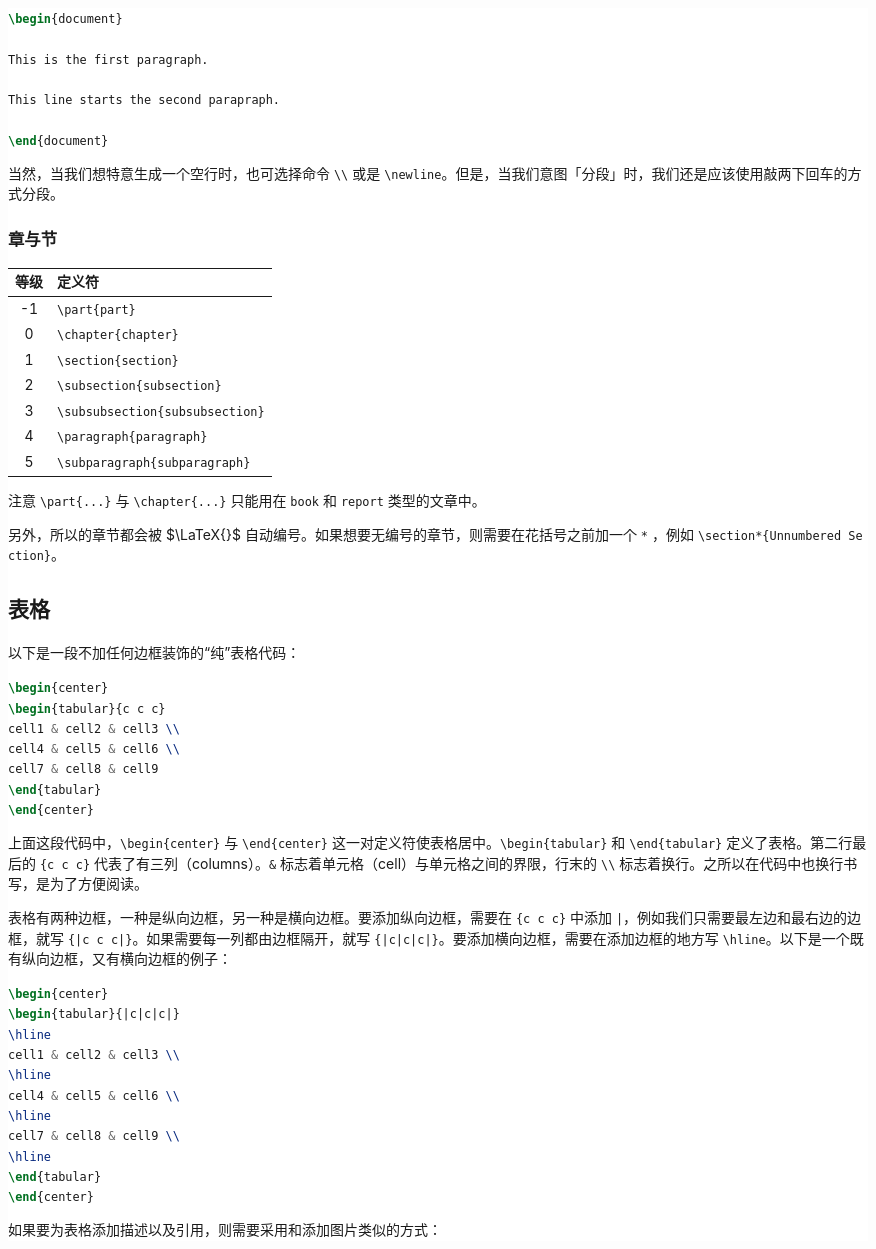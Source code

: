 ```LaTeX
\begin{document}

This is the first paragraph.

This line starts the second parapraph.

\end{document}
```

当然，当我们想特意生成一个空行时，也可选择命令 `\\` 或是 `\newline`。但是，当我们意图「分段」时，我们还是应该使用敲两下回车的方式分段。

### 章与节

|等级|定义符|
|:-:|:-|
|-1|`\part{part}`|
|0|`\chapter{chapter}`|
|1|`\section{section}`|
|2|`\subsection{subsection}`|
|3|`\subsubsection{subsubsection}`
|4|`\paragraph{paragraph}`|
|5|`\subparagraph{subparagraph}`|

注意 `\part{...}` 与 `\chapter{...}` 只能用在 `book` 和 `report` 类型的文章中。

另外，所以的章节都会被 $\LaTeX{}$ 自动编号。如果想要无编号的章节，则需要在花括号之前加一个 `*` ，例如 `\section*{Unnumbered Section}`。

## 表格

以下是一段不加任何边框装饰的“纯”表格代码：

```LaTeX
\begin{center}
\begin{tabular}{c c c}
cell1 & cell2 & cell3 \\
cell4 & cell5 & cell6 \\
cell7 & cell8 & cell9
\end{tabular}
\end{center}
```

上面这段代码中，`\begin{center}` 与 `\end{center}` 这一对定义符使表格居中。`\begin{tabular}` 和 `\end{tabular}` 定义了表格。第二行最后的 `{c c c}` 代表了有三列（columns）。`&` 标志着单元格（cell）与单元格之间的界限，行末的 `\\` 标志着换行。之所以在代码中也换行书写，是为了方便阅读。

表格有两种边框，一种是纵向边框，另一种是横向边框。要添加纵向边框，需要在 `{c c c}` 中添加 `|`，例如我们只需要最左边和最右边的边框，就写 `{|c c c|}`。如果需要每一列都由边框隔开，就写 `{|c|c|c|}`。要添加横向边框，需要在添加边框的地方写 `\hline`。以下是一个既有纵向边框，又有横向边框的例子：

```LaTeX
\begin{center}
\begin{tabular}{|c|c|c|}
\hline
cell1 & cell2 & cell3 \\
\hline
cell4 & cell5 & cell6 \\
\hline
cell7 & cell8 & cell9 \\
\hline
\end{tabular}
\end{center}
```
如果要为表格添加描述以及引用，则需要采用和添加图片类似的方式：